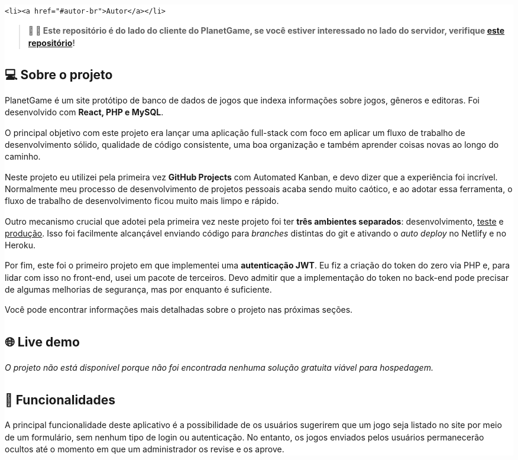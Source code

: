     <li><a href="#autor-br">Autor</a></li>
</ul>

<blockquote>
<p><strong>🤚 🤚 Este repositório é do lado do cliente do PlanetGame, se você estiver interessado no lado do servidor, verifique <a href="https://github.com/livramatheus/planetgame_back">este repositório</a>!</strong></p>
</blockquote>

<h2 id="about-the-project-br">💻 Sobre o projeto</h2>

<p>
    PlanetGame é um site protótipo de banco de dados de jogos que indexa informações sobre jogos, gêneros e editoras. Foi desenvolvido com <b>React, PHP e MySQL</b>.
</p>

<p>
    O principal objetivo com este projeto era lançar uma aplicação full-stack com foco em aplicar um fluxo de trabalho de desenvolvimento sólido, qualidade de código consistente, uma boa organização e também aprender coisas novas ao longo do caminho.
</p>

<p>
    Neste projeto eu utilizei pela primeira vez <b>GitHub Projects</b> com Automated Kanban, e devo dizer que a experiência foi incrível. Normalmente meu processo de desenvolvimento de projetos pessoais acaba sendo muito caótico, e ao adotar essa ferramenta, o fluxo de trabalho de desenvolvimento ficou muito mais limpo e rápido.
</p>

<p>
    Outro mecanismo crucial que adotei pela primeira vez neste projeto foi ter <b>três ambientes separados</b>: desenvolvimento, <a href="https://test-planetgame.netlify.app/">teste</a> e <a href="https://planetgame.netlify.app/">produção</a>. Isso foi facilmente alcançável enviando código para <em>branches</em> distintas do git e ativando o <em>auto deploy</em> no Netlify e no Heroku.
</p>

<p>
    Por fim, este foi o primeiro projeto em que implementei uma <b>autenticação JWT</b>. Eu fiz a criação do token do zero via PHP e, para lidar com isso no front-end, usei um pacote de terceiros. Devo admitir que a implementação do token no back-end pode precisar de algumas melhorias de segurança, mas por enquanto é suficiente.
</p>

<p>
    Você pode encontrar informações mais detalhadas sobre o projeto nas próximas seções.
</p>

<h2 id="live-demo-br">🌐 Live demo</h2>

<em>O projeto não está disponível porque não foi encontrada nenhuma solução gratuita viável para hospedagem.</em>

<h2 id="features-br">🔎 Funcionalidades</h2>

<p>
     A principal funcionalidade deste aplicativo é a possibilidade de os usuários sugerirem que um jogo seja listado no site por meio de um formulário, sem nenhum tipo de login ou autenticação. No entanto, os jogos enviados pelos usuários permanecerão ocultos até o momento em que um administrador os revise e os aprove.
</p>
